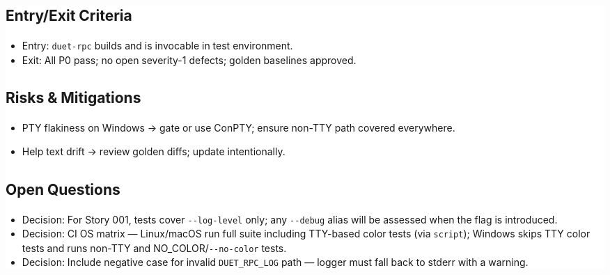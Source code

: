 ## Entry/Exit Criteria
- Entry: `duet-rpc` builds and is invocable in test environment.
- Exit: All P0 pass; no open severity-1 defects; golden baselines approved.

## Risks & Mitigations
- PTY flakiness on Windows → gate or use ConPTY; ensure non-TTY path covered everywhere.
 
- Help text drift → review golden diffs; update intentionally.

## Open Questions
- Decision: For Story 001, tests cover `--log-level` only; any `--debug` alias will be assessed when the flag is introduced.
- Decision: CI OS matrix — Linux/macOS run full suite including TTY-based color tests (via `script`); Windows skips TTY color tests and runs non-TTY and NO_COLOR/`--no-color` tests.
- Decision: Include negative case for invalid `DUET_RPC_LOG` path — logger must fall back to stderr with a warning.

